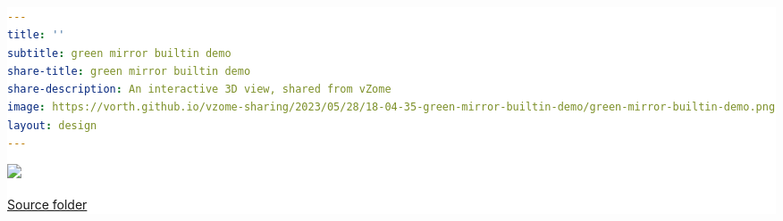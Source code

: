 ```yaml
---
title: ''
subtitle: green mirror builtin demo
share-title: green mirror builtin demo
share-description: An interactive 3D view, shared from vZome
image: https://vorth.github.io/vzome-sharing/2023/05/28/18-04-35-green-mirror-builtin-demo/green-mirror-builtin-demo.png
layout: design
---
```


  <vzome-viewer style="width: 100%; height: 60vh"
       src="https://vorth.github.io/vzome-sharing/2023/05/28/18-04-35-green-mirror-builtin-demo/green-mirror-builtin-demo.vZome" >
    <img  style="width: 100%"
       src="https://vorth.github.io/vzome-sharing/2023/05/28/18-04-35-green-mirror-builtin-demo/green-mirror-builtin-demo.png" >
  </vzome-viewer>

[Source folder](<https://github.com/vorth/vzome-sharing/tree/main/2023/05/28/18-04-35-green-mirror-builtin-demo/>)
